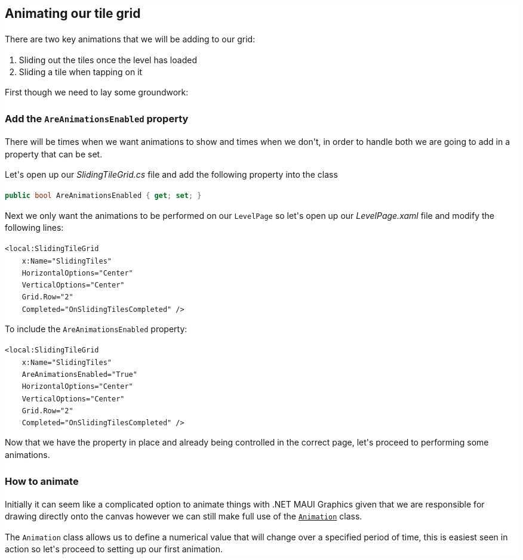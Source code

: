 ## Animating our tile grid

There are two key animations that we will be adding to our grid:

1. Sliding out the tiles once the level has loaded
1. Sliding a tile when tapping on it

First though we need to lay some groundwork:

### Add the `AreAnimationsEnabled` property

There will be times when we want animations to show and times when we don't, in order to handle both we are going to add in a property that can be set.

Let's open up our *SlidingTileGrid.cs* file and add the following property into the class

```csharp
public bool AreAnimationsEnabled { get; set; }
```

Next we only want the animations to be performed on our `LevelPage` so let's open up our *LevelPage.xaml* file and modify the following lines:

```xaml
<local:SlidingTileGrid
    x:Name="SlidingTiles"
    HorizontalOptions="Center"
    VerticalOptions="Center"
    Grid.Row="2"
    Completed="OnSlidingTilesCompleted" />
```

To include the `AreAnimationsEnabled` property:

```xaml
<local:SlidingTileGrid
    x:Name="SlidingTiles"
    AreAnimationsEnabled="True"
    HorizontalOptions="Center"
    VerticalOptions="Center"
    Grid.Row="2"
    Completed="OnSlidingTilesCompleted" />
```

Now that we have the property in place and already being controlled in the correct page, let's proceed to performing some animations.

### How to animate

Initially it can seem like a complicated option to animate things with .NET MAUI Graphics given that we are responsible for drawing directly onto the canvas however we can still make full use of the [`Animation`](https://learn.microsoft.com/dotnet/api/microsoft.maui.controls.animation?view=net-maui-7.0) class.

The `Animation` class allows us to define a numerical value that will change over a specified period of time, this is easiest seen in action so let's proceed to setting up our first animation.
